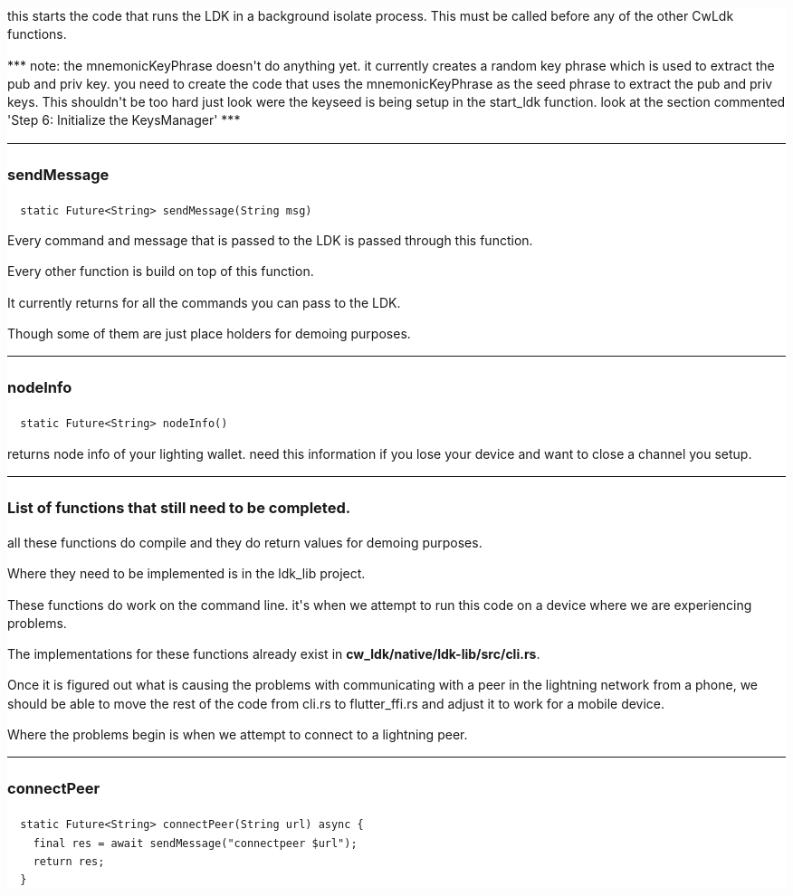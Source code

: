 this starts the code that runs the LDK in a background isolate process.
This must be called before any of the other CwLdk functions.

*** note: the mnemonicKeyPhrase doesn't do anything yet.  it currently creates a random key phrase which is used to extract the pub and priv key.  you need to create the code that uses the mnemonicKeyPhrase as the seed phrase to extract the pub and priv keys.  This shouldn't be too hard just look were the keyseed is being setup in the start_ldk function.  look at the section commented 'Step 6: Initialize the KeysManager' ***

---
### sendMessage ###
```
  static Future<String> sendMessage(String msg) 
```

Every command and message that is passed to the LDK is passed through this function.

Every other function is build on top of this function.

It currently returns for all the commands you can pass to the LDK.

Though some of them are just place holders for demoing purposes.

---
### nodeInfo ###
```
  static Future<String> nodeInfo()
```

returns node info of your lighting wallet.  need this information if you lose your device and want to close a channel you setup.

---

### List of functions that still need to be completed. ###

all these functions do compile and they do return values for demoing purposes.

Where they need to be implemented is in the ldk_lib project.

These functions do work on the command line.  it's when we attempt to run this code on a device where we are experiencing problems.

The implementations for these functions already exist in **cw_ldk/native/ldk-lib/src/cli.rs**.

Once it is figured out what is causing the problems with communicating with a peer in the lightning network from a phone, we should be able to move the rest of the code from cli.rs to flutter_ffi.rs and adjust it to work for a mobile device.

Where the problems begin is when we attempt to connect to a lightning peer.

---
### connectPeer ###

```
  static Future<String> connectPeer(String url) async {
    final res = await sendMessage("connectpeer $url");
    return res;
  }
```
